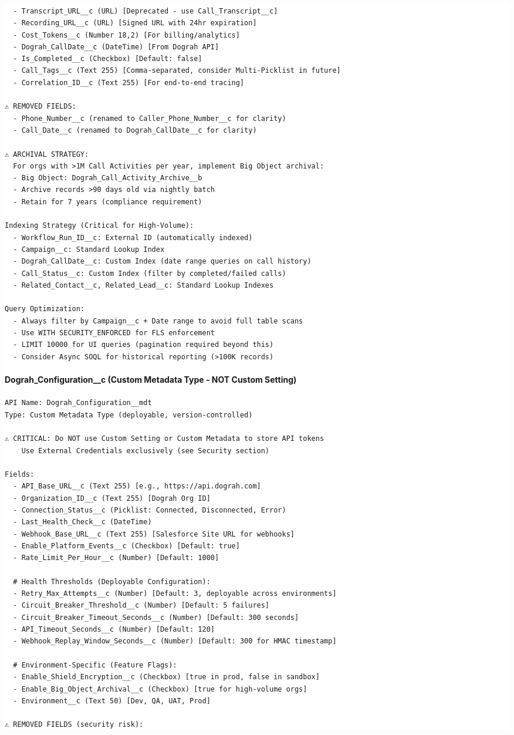 ```apex
  - Transcript_URL__c (URL) [Deprecated - use Call_Transcript__c]
  - Recording_URL__c (URL) [Signed URL with 24hr expiration]
  - Cost_Tokens__c (Number 18,2) [For billing/analytics]
  - Dograh_CallDate__c (DateTime) [From Dograh API]
  - Is_Completed__c (Checkbox) [Default: false]
  - Call_Tags__c (Text 255) [Comma-separated, consider Multi-Picklist in future]
  - Correlation_ID__c (Text 255) [For end-to-end tracing]

⚠️ REMOVED FIELDS:
  - Phone_Number__c (renamed to Caller_Phone_Number__c for clarity)
  - Call_Date__c (renamed to Dograh_CallDate__c for clarity)

⚠️ ARCHIVAL STRATEGY:
  For orgs with >1M Call Activities per year, implement Big Object archival:
  - Big Object: Dograh_Call_Activity_Archive__b
  - Archive records >90 days old via nightly batch
  - Retain for 7 years (compliance requirement)

Indexing Strategy (Critical for High-Volume):
  - Workflow_Run_ID__c: External ID (automatically indexed)
  - Campaign__c: Standard Lookup Index
  - Dograh_CallDate__c: Custom Index (date range queries on call history)
  - Call_Status__c: Custom Index (filter by completed/failed calls)
  - Related_Contact__c, Related_Lead__c: Standard Lookup Indexes
  
Query Optimization:
  - Always filter by Campaign__c + Date range to avoid full table scans
  - Use WITH SECURITY_ENFORCED for FLS enforcement
  - LIMIT 10000 for UI queries (pagination required beyond this)
  - Consider Async SOQL for historical reporting (>100K records)
```

#### Dograh_Configuration__c (Custom Metadata Type - NOT Custom Setting)
```apex
API Name: Dograh_Configuration__mdt
Type: Custom Metadata Type (deployable, version-controlled)

⚠️ CRITICAL: Do NOT use Custom Setting or Custom Metadata to store API tokens
    Use External Credentials exclusively (see Security section)

Fields:
  - API_Base_URL__c (Text 255) [e.g., https://api.dograh.com]
  - Organization_ID__c (Text 255) [Dograh Org ID]
  - Connection_Status__c (Picklist: Connected, Disconnected, Error)
  - Last_Health_Check__c (DateTime)
  - Webhook_Base_URL__c (Text 255) [Salesforce Site URL for webhooks]
  - Enable_Platform_Events__c (Checkbox) [Default: true]
  - Rate_Limit_Per_Hour__c (Number) [Default: 1000]
  
  # Health Thresholds (Deployable Configuration):
  - Retry_Max_Attempts__c (Number) [Default: 3, deployable across environments]
  - Circuit_Breaker_Threshold__c (Number) [Default: 5 failures]
  - Circuit_Breaker_Timeout_Seconds__c (Number) [Default: 300 seconds]
  - API_Timeout_Seconds__c (Number) [Default: 120]
  - Webhook_Replay_Window_Seconds__c (Number) [Default: 300 for HMAC timestamp]
  
  # Environment-Specific (Feature Flags):
  - Enable_Shield_Encryption__c (Checkbox) [true in prod, false in sandbox]
  - Enable_Big_Object_Archival__c (Checkbox) [true for high-volume orgs]
  - Environment__c (Text 50) [Dev, QA, UAT, Prod]

⚠️ REMOVED FIELDS (security risk):
```